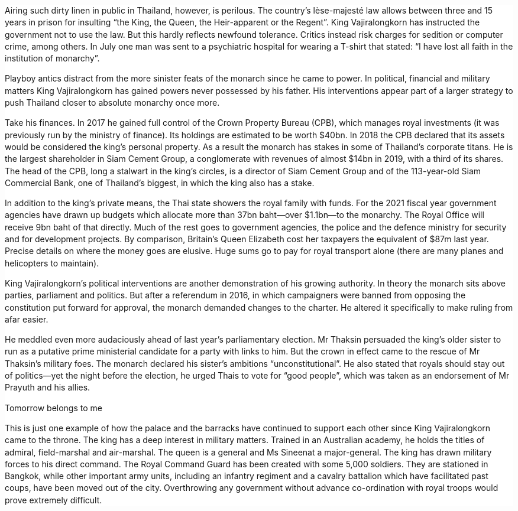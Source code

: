 
Airing such dirty linen in public in Thailand, however, is perilous. The country’s lèse-majesté law allows between three and 15 years in prison for insulting “the King, the Queen, the Heir-apparent or the Regent”. King Vajiralongkorn has instructed the government not to use the law. But this hardly reflects newfound tolerance. Critics instead risk charges for sedition or computer crime, among others. In July one man was sent to a psychiatric hospital for wearing a T-shirt that stated: “I have lost all faith in the institution of monarchy”.


Playboy antics distract from the more sinister feats of the monarch since he came to power. In political, financial and military matters King Vajiralongkorn has gained powers never possessed by his father. His interventions appear part of a larger strategy to push Thailand closer to absolute monarchy once more.


Take his finances. In 2017 he gained full control of the Crown Property Bureau (CPB), which manages royal investments (it was previously run by the ministry of finance). Its holdings are estimated to be worth $40bn. In 2018 the CPB declared that its assets would be considered the king’s personal property. As a result the monarch has stakes in some of Thailand’s corporate titans. He is the largest shareholder in Siam Cement Group, a conglomerate with revenues of almost $14bn in 2019, with a third of its shares. The head of the CPB, long a stalwart in the king’s circles, is a director of Siam Cement Group and of the 113-year-old Siam Commercial Bank, one of Thailand’s biggest, in which the king also has a stake.


In addition to the king’s private means, the Thai state showers the royal family with funds. For the 2021 fiscal year government agencies have drawn up budgets which allocate more than 37bn baht—over $1.1bn—to the monarchy. The Royal Office will receive 9bn baht of that directly. Much of the rest goes to government agencies, the police and the defence ministry for security and for development projects. By comparison, Britain’s Queen Elizabeth cost her taxpayers the equivalent of $87m last year. Precise details on where the money goes are elusive. Huge sums go to pay for royal transport alone (there are many planes and helicopters to maintain).


King Vajiralongkorn’s political interventions are another demonstration of his growing authority. In theory the monarch sits above parties, parliament and politics. But after a referendum in 2016, in which campaigners were banned from opposing the constitution put forward for approval, the monarch demanded changes to the charter. He altered it specifically to make ruling from afar easier.


He meddled even more audaciously ahead of last year’s parliamentary election. Mr Thaksin persuaded the king’s older sister to run as a putative prime ministerial candidate for a party with links to him. But the crown in effect came to the rescue of Mr Thaksin’s military foes. The monarch declared his sister’s ambitions “unconstitutional”. He also stated that royals should stay out of politics—yet the night before the election, he urged Thais to vote for “good people”, which was taken as an endorsement of Mr Prayuth and his allies.

Tomorrow belongs to me


This is just one example of how the palace and the barracks have continued to support each other since King Vajiralongkorn came to the throne. The king has a deep interest in military matters. Trained in an Australian academy, he holds the titles of admiral, field-marshal and air-marshal. The queen is a general and Ms Sineenat a major-general. The king has drawn military forces to his direct command. The Royal Command Guard has been created with some 5,000 soldiers. They are stationed in Bangkok, while other important army units, including an infantry regiment and a cavalry battalion which have facilitated past coups, have been moved out of the city. Overthrowing any government without advance co-ordination with royal troops would prove extremely difficult.
